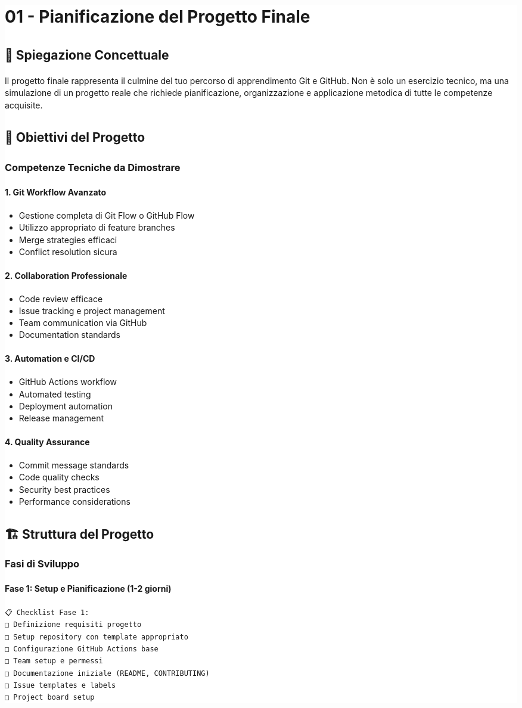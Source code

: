 # 01 - Pianificazione del Progetto Finale

## 📖 Spiegazione Concettuale

Il progetto finale rappresenta il culmine del tuo percorso di apprendimento Git e GitHub. Non è solo un esercizio tecnico, ma una simulazione di un progetto reale che richiede pianificazione, organizzazione e applicazione metodica di tutte le competenze acquisite.

## 🎯 Obiettivi del Progetto

### Competenze Tecniche da Dimostrare

#### 1. **Git Workflow Avanzato**
- Gestione completa di Git Flow o GitHub Flow
- Utilizzo appropriato di feature branches
- Merge strategies efficaci
- Conflict resolution sicura

#### 2. **Collaboration Professionale**
- Code review efficace
- Issue tracking e project management
- Team communication via GitHub
- Documentation standards

#### 3. **Automation e CI/CD**
- GitHub Actions workflow
- Automated testing
- Deployment automation
- Release management

#### 4. **Quality Assurance**
- Commit message standards
- Code quality checks
- Security best practices
- Performance considerations

## 🏗️ Struttura del Progetto

### Fasi di Sviluppo

#### Fase 1: Setup e Pianificazione (1-2 giorni)
```
📋 Checklist Fase 1:
□ Definizione requisiti progetto
□ Setup repository con template appropriato
□ Configurazione GitHub Actions base
□ Team setup e permessi
□ Documentazione iniziale (README, CONTRIBUTING)
□ Issue templates e labels
□ Project board setup
```
